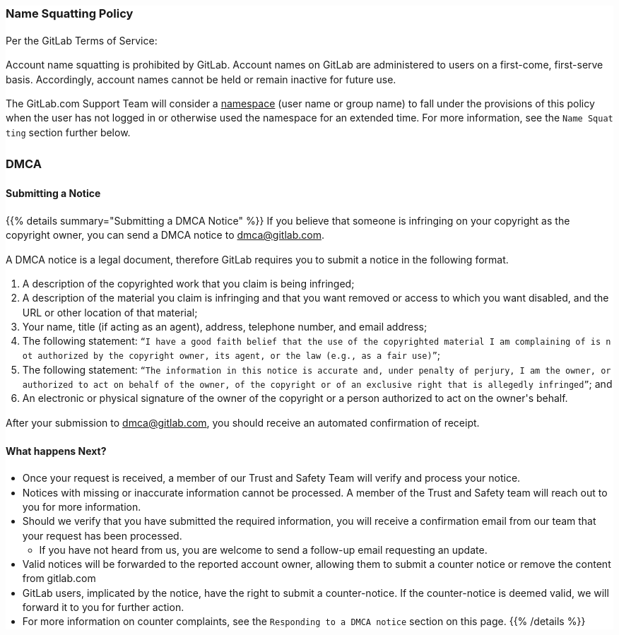 ### Name Squatting Policy

Per the GitLab Terms of Service:

Account name squatting is prohibited by GitLab. Account names on GitLab are administered to users on a first-come, first-serve basis. Accordingly, account names cannot be held or remain inactive for future use.

The GitLab.com Support Team will consider a [namespace](https://docs.gitlab.com/ee/user/group/#namespaces) (user name or group name) to fall under the provisions of this policy when the user has not logged in or otherwise used the namespace for an extended time. For more information, see the `Name Squatting` section further below.

### DMCA

#### Submitting a Notice

{{% details summary="Submitting a DMCA Notice" %}}
If you believe that someone is infringing on your copyright as the copyright owner, you can send a DMCA notice to dmca@gitlab.com.

A DMCA notice is a legal document, therefore GitLab requires you to submit a notice in the following format.

1. A description of the copyrighted work that you claim is being infringed;
1. A description of the material you claim is infringing and that you want removed or access to which you want disabled, and the URL or other location of that material;
1. Your name, title (if acting as an agent), address, telephone number, and email address;
1. The following statement: `“I have a good faith belief that the use of the copyrighted material I am complaining of is not authorized by the copyright owner, its agent, or the law (e.g., as a fair use)”`;
1. The following statement: `“The information in this notice is accurate and, under penalty of perjury, I am the owner, or authorized to act on behalf of the owner, of the copyright or of an exclusive right that is allegedly infringed”`; and
1. An electronic or physical signature of the owner of the copyright or a person authorized to act on the owner's behalf.

After your submission to dmca@gitlab.com, you should receive an automated confirmation of receipt.

#### What happens Next?

- Once your request is received, a member of our Trust and Safety Team will verify and process your notice.
- Notices with missing or inaccurate information cannot be processed. A member of the Trust and Safety team will reach out to you for more information.
- Should we verify that you have submitted the required information, you will receive a confirmation email from our team that your request has been processed.
  - If you have not heard from us, you are welcome to send a follow-up email requesting an update.
- Valid notices will be forwarded to the reported account owner, allowing them to submit a counter notice or remove the content from gitlab.com
- GitLab users, implicated by the notice, have the right to submit a counter-notice. If the counter-notice is deemed valid, we will forward it to you for further action.
- For more information on counter complaints, see the `Responding to a DMCA notice` section on this page.
{{% /details %}}
